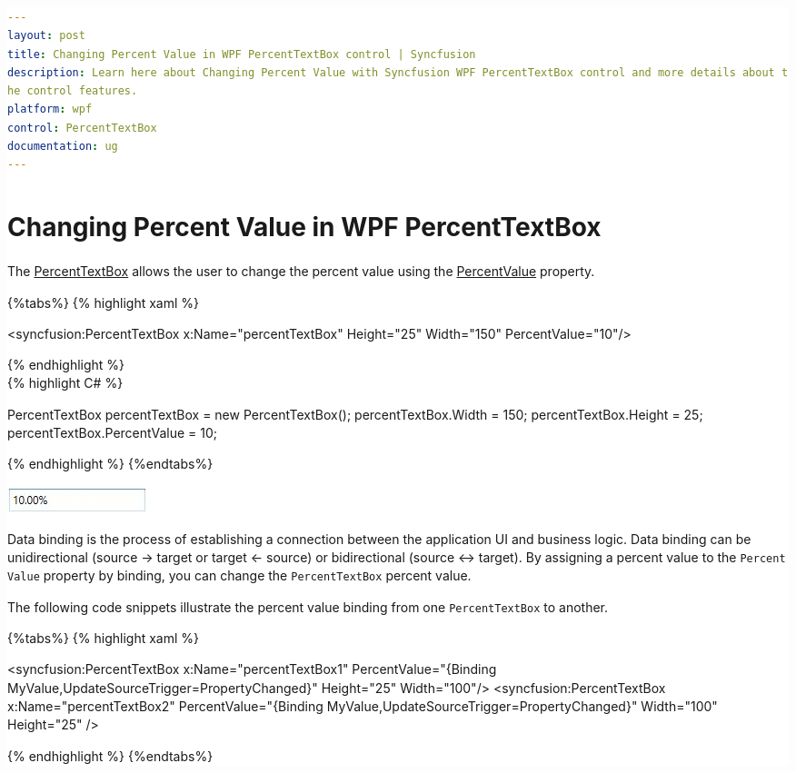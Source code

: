 ```yaml
---
layout: post
title: Changing Percent Value in WPF PercentTextBox control | Syncfusion
description: Learn here about Changing Percent Value with Syncfusion WPF PercentTextBox control and more details about the control features.
platform: wpf
control: PercentTextBox 
documentation: ug
---
```


# Changing Percent Value in WPF PercentTextBox

The [PercentTextBox](https://www.syncfusion.com/wpf-ui-controls/percent-textbox) allows the user to change the percent value using the [PercentValue](https://help.syncfusion.com/cr/wpf/Syncfusion.Windows.Shared.PercentTextBox.html#Syncfusion_Windows_Shared_PercentTextBox_PercentValue) property.

{%tabs%}
{% highlight xaml %}

<syncfusion:PercentTextBox x:Name="percentTextBox" Height="25"
                          Width="150" PercentValue="10"/>

{% endhighlight %}                       
{% highlight C# %}

PercentTextBox percentTextBox = new PercentTextBox();
percentTextBox.Width = 150;
percentTextBox.Height = 25;
percentTextBox.PercentValue = 10;

{% endhighlight %}
{%endtabs%}

![PercentTextBox displaying a value](Changing-Percent-Value_images/SettingValue.jpeg)

Data binding is the process of establishing a connection between the application UI and business logic. Data binding can be unidirectional (source -> target or target <- source) or bidirectional (source <-> target). By assigning a percent value to the `PercentValue` property by binding, you can change the `PercentTextBox` percent value.

The following code snippets illustrate the percent value binding from one `PercentTextBox` to another.

{%tabs%}
{% highlight xaml %}

<syncfusion:PercentTextBox x:Name="percentTextBox1" PercentValue="{Binding MyValue,UpdateSourceTrigger=PropertyChanged}" Height="25" Width="100"/>
<syncfusion:PercentTextBox x:Name="percentTextBox2" PercentValue="{Binding MyValue,UpdateSourceTrigger=PropertyChanged}" Width="100" Height="25"  />

{% endhighlight %}
{%endtabs%}

